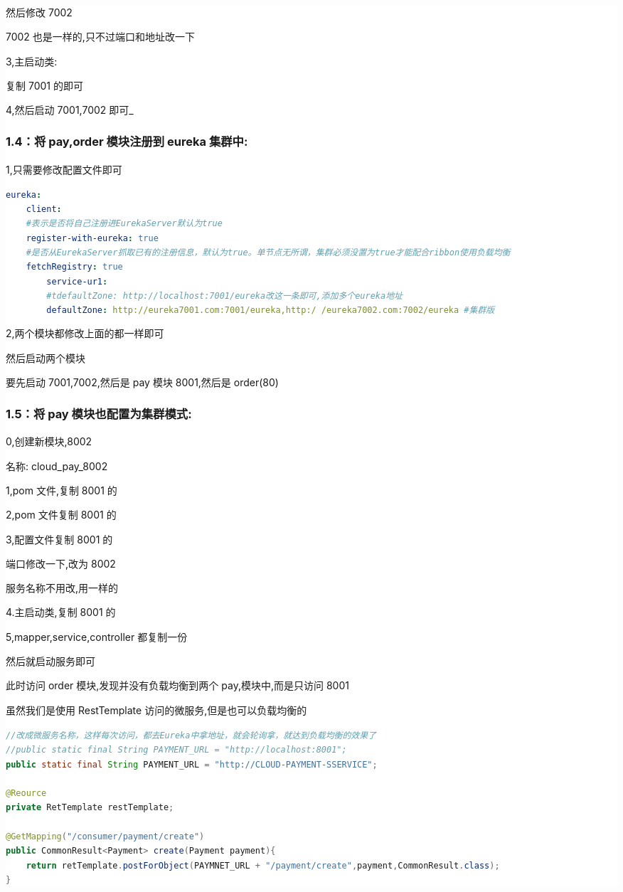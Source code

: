 然后修改 7002

7002 也是一样的,只不过端口和地址改一下

3,主启动类:

复制 7001 的即可

4,然后启动 7001,7002 即可_

### 1.4：将 pay,order 模块注册到 eureka 集群中:

1,只需要修改配置文件即可

```yml
eureka:
    client:
    #表示是否将自己注册进EurekaServer默认为true 
    register-with-eureka: true
    #是否从EurekaServer抓取已有的注册信息，默认为true。单节点无所谓，集群必须没置为true才能配合ribbon使用负载均衡
    fetchRegistry: true
    	service-ur1:
    	#tdefaultZone: http://localhost:7001/eureka改这一条即可,添加多个eureka地址
    	defaultZone: http://eureka7001.com:7001/eureka,http:/ /eureka7002.com:7002/eureka #集群版

```

2,两个模块都修改上面的都一样即可

然后启动两个模块

要先启动 7001,7002,然后是 pay 模块 8001,然后是 order(80)

### 1.5：将 pay 模块也配置为集群模式:

0,创建新模块,8002

名称: cloud_pay_8002

1,pom 文件,复制 8001 的

2,pom 文件复制 8001 的

3,配置文件复制 8001 的

端口修改一下,改为 8002

服务名称不用改,用一样的

4.主启动类,复制 8001 的

5,mapper,service,controller 都复制一份

然后就启动服务即可

此时访问 order 模块,发现并没有负载均衡到两个 pay,模块中,而是只访问 8001

虽然我们是使用 RestTemplate 访问的微服务,但是也可以负载均衡的

```java
//改成微服务名称，这样每次访问，都去Eureka中拿地址，就会轮询拿，就达到负载均衡的效果了
//public static final String PAYMENT_URL = "http://localhost:8001";
public static final String PAYMENT_URL = "http://CLOUD-PAYMENT-SSERVICE";

@Reource
private RetTemplate restTemplate;

@GetMapping("/consumer/payment/create")
public CommonResult<Payment> create(Payment payment){
    return retTemplate.postForObject(PAYMNET_URL + "/payment/create",payment,CommonResult.class);
}
```

